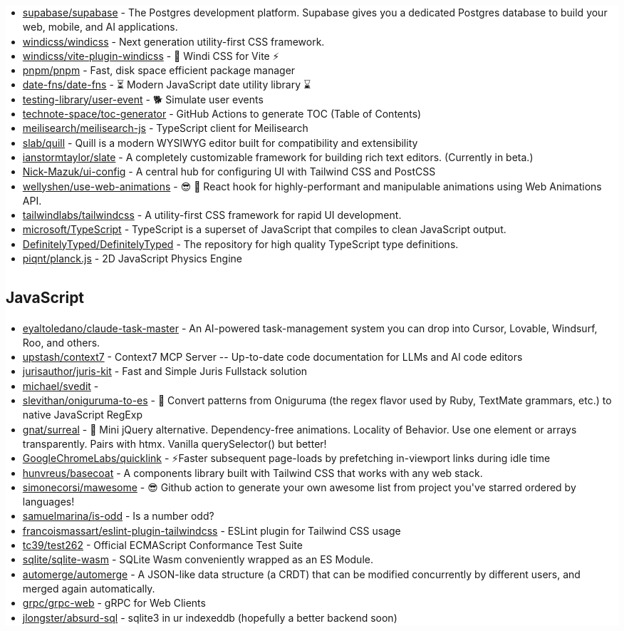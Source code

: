 *   [supabase/supabase](https://github.com/supabase/supabase) - The Postgres development platform. Supabase gives you a dedicated Postgres database to build your web, mobile, and AI applications.
*   [windicss/windicss](https://github.com/windicss/windicss) - Next generation utility-first CSS framework.
*   [windicss/vite-plugin-windicss](https://github.com/windicss/vite-plugin-windicss) - 🍃 Windi CSS for Vite ⚡️
*   [pnpm/pnpm](https://github.com/pnpm/pnpm) - Fast, disk space efficient package manager
*   [date-fns/date-fns](https://github.com/date-fns/date-fns) - ⏳ Modern JavaScript date utility library ⌛️
*   [testing-library/user-event](https://github.com/testing-library/user-event) - 🐕 Simulate user events
*   [technote-space/toc-generator](https://github.com/technote-space/toc-generator) - GitHub Actions to generate TOC (Table of Contents)
*   [meilisearch/meilisearch-js](https://github.com/meilisearch/meilisearch-js) - TypeScript client for Meilisearch
*   [slab/quill](https://github.com/slab/quill) - Quill is a modern WYSIWYG editor built for compatibility and extensibility
*   [ianstormtaylor/slate](https://github.com/ianstormtaylor/slate) - A completely customizable framework for building rich text editors. (Currently in beta.)
*   [Nick-Mazuk/ui-config](https://github.com/Nick-Mazuk/ui-config) - A central hub for configuring UI with Tailwind CSS and PostCSS
*   [wellyshen/use-web-animations](https://github.com/wellyshen/use-web-animations) - 😎 🍿 React hook for highly-performant and manipulable animations using Web Animations API.
*   [tailwindlabs/tailwindcss](https://github.com/tailwindlabs/tailwindcss) - A utility-first CSS framework for rapid UI development.
*   [microsoft/TypeScript](https://github.com/microsoft/TypeScript) - TypeScript is a superset of JavaScript that compiles to clean JavaScript output.
*   [DefinitelyTyped/DefinitelyTyped](https://github.com/DefinitelyTyped/DefinitelyTyped) - The repository for high quality TypeScript type definitions.
*   [piqnt/planck.js](https://github.com/piqnt/planck.js) - 2D JavaScript Physics Engine

## JavaScript

*   [eyaltoledano/claude-task-master](https://github.com/eyaltoledano/claude-task-master) - An AI-powered task-management system you can drop into Cursor, Lovable, Windsurf, Roo, and others.
*   [upstash/context7](https://github.com/upstash/context7) - Context7 MCP Server -- Up-to-date code documentation for LLMs and AI code editors
*   [jurisauthor/juris-kit](https://github.com/jurisauthor/juris-kit) - Fast and Simple Juris Fullstack solution
*   [michael/svedit](https://github.com/michael/svedit) -
*   [slevithan/oniguruma-to-es](https://github.com/slevithan/oniguruma-to-es) - 👹 Convert patterns from Oniguruma (the regex flavor used by Ruby, TextMate grammars, etc.) to native JavaScript RegExp
*   [gnat/surreal](https://github.com/gnat/surreal) - 🗿 Mini jQuery alternative. Dependency-free animations. Locality of Behavior.  Use one element or arrays transparently. Pairs with htmx. Vanilla querySelector() but better!
*   [GoogleChromeLabs/quicklink](https://github.com/GoogleChromeLabs/quicklink) - ⚡️Faster subsequent page-loads by prefetching in-viewport links during idle time
*   [hunvreus/basecoat](https://github.com/hunvreus/basecoat) - A components library built with Tailwind CSS that works with any web stack.
*   [simonecorsi/mawesome](https://github.com/simonecorsi/mawesome) - 😎 Github action to generate your own awesome list from project you've starred ordered by languages!
*   [samuelmarina/is-odd](https://github.com/samuelmarina/is-odd) - Is a number odd?
*   [francoismassart/eslint-plugin-tailwindcss](https://github.com/francoismassart/eslint-plugin-tailwindcss) - ESLint plugin for Tailwind CSS usage
*   [tc39/test262](https://github.com/tc39/test262) - Official ECMAScript Conformance Test Suite
*   [sqlite/sqlite-wasm](https://github.com/sqlite/sqlite-wasm) - SQLite Wasm conveniently wrapped as an ES Module.
*   [automerge/automerge](https://github.com/automerge/automerge) - A JSON-like data structure (a CRDT) that can be modified concurrently by different users, and merged again automatically.
*   [grpc/grpc-web](https://github.com/grpc/grpc-web) - gRPC for Web Clients
*   [jlongster/absurd-sql](https://github.com/jlongster/absurd-sql) - sqlite3 in ur indexeddb (hopefully a better backend soon)